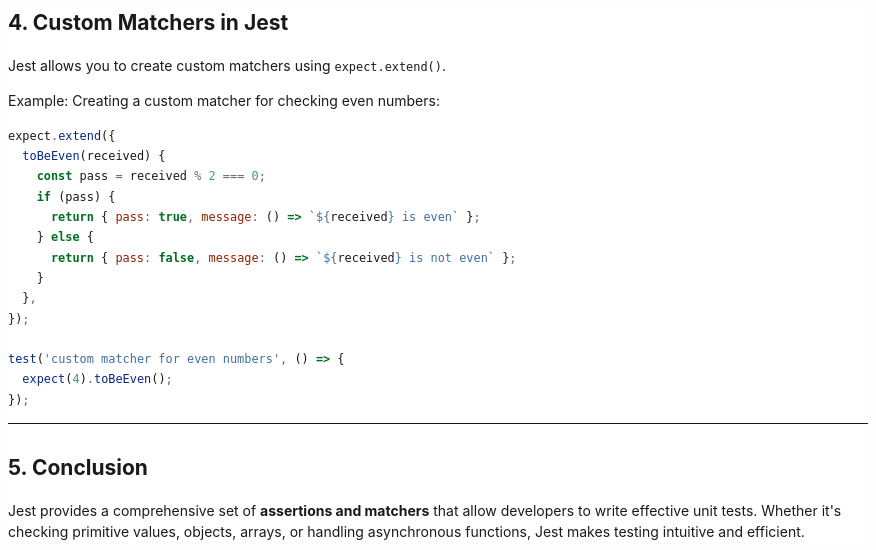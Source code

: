 ## **4. Custom Matchers in Jest**
Jest allows you to create custom matchers using `expect.extend()`. 

Example: Creating a custom matcher for checking even numbers:
```javascript
expect.extend({
  toBeEven(received) {
    const pass = received % 2 === 0;
    if (pass) {
      return { pass: true, message: () => `${received} is even` };
    } else {
      return { pass: false, message: () => `${received} is not even` };
    }
  },
});

test('custom matcher for even numbers', () => {
  expect(4).toBeEven();
});
```

---

## **5. Conclusion**
Jest provides a comprehensive set of **assertions and matchers** that allow developers to write effective unit tests. Whether it's checking primitive values, objects, arrays, or handling asynchronous functions, Jest makes testing intuitive and efficient.

